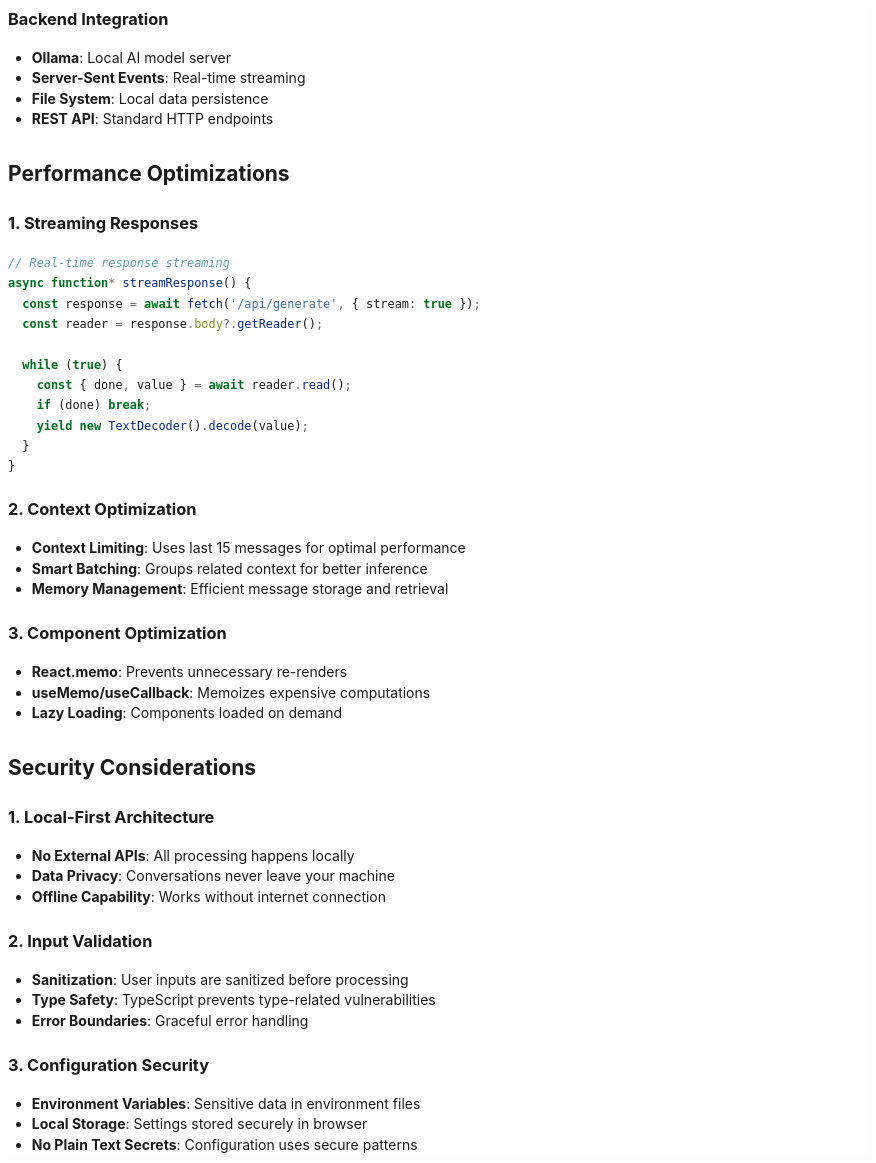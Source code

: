 ### Backend Integration
- **Ollama**: Local AI model server
- **Server-Sent Events**: Real-time streaming
- **File System**: Local data persistence
- **REST API**: Standard HTTP endpoints

## Performance Optimizations

### 1. Streaming Responses
```typescript
// Real-time response streaming
async function* streamResponse() {
  const response = await fetch('/api/generate', { stream: true });
  const reader = response.body?.getReader();
  
  while (true) {
    const { done, value } = await reader.read();
    if (done) break;
    yield new TextDecoder().decode(value);
  }
}
```

### 2. Context Optimization
- **Context Limiting**: Uses last 15 messages for optimal performance
- **Smart Batching**: Groups related context for better inference
- **Memory Management**: Efficient message storage and retrieval

### 3. Component Optimization
- **React.memo**: Prevents unnecessary re-renders
- **useMemo/useCallback**: Memoizes expensive computations
- **Lazy Loading**: Components loaded on demand

## Security Considerations

### 1. Local-First Architecture
- **No External APIs**: All processing happens locally
- **Data Privacy**: Conversations never leave your machine
- **Offline Capability**: Works without internet connection

### 2. Input Validation
- **Sanitization**: User inputs are sanitized before processing
- **Type Safety**: TypeScript prevents type-related vulnerabilities
- **Error Boundaries**: Graceful error handling

### 3. Configuration Security
- **Environment Variables**: Sensitive data in environment files
- **Local Storage**: Settings stored securely in browser
- **No Plain Text Secrets**: Configuration uses secure patterns
